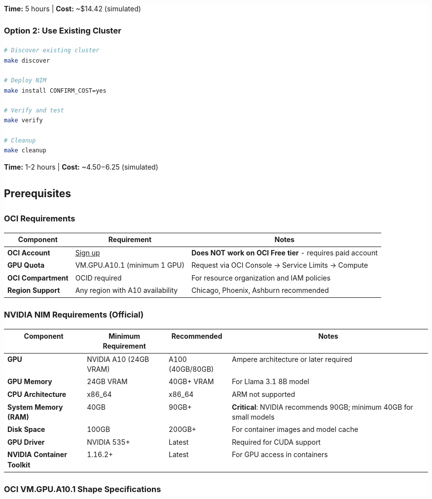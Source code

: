 **Time:** 5 hours | **Cost:** ~$14.42 (simulated)

### Option 2: Use Existing Cluster

```bash
# Discover existing cluster
make discover

# Deploy NIM
make install CONFIRM_COST=yes

# Verify and test
make verify

# Cleanup
make cleanup
```

**Time:** 1-2 hours | **Cost:** ~$4.50-$6.25 (simulated)

## Prerequisites

### OCI Requirements

| Component | Requirement | Notes |
|-----------|-------------|-------|
| **OCI Account** | [Sign up](https://www.oracle.com/cloud/free/) | **Does NOT work on OCI Free tier** - requires paid account |
| **GPU Quota** | VM.GPU.A10.1 (minimum 1 GPU) | Request via OCI Console → Service Limits → Compute |
| **OCI Compartment** | OCID required | For resource organization and IAM policies |
| **Region Support** | Any region with A10 availability | Chicago, Phoenix, Ashburn recommended |

### NVIDIA NIM Requirements (Official)

| Component | Minimum Requirement | Recommended | Notes |
|-----------|---------------------|-------------|-------|
| **GPU** | NVIDIA A10 (24GB VRAM) | A100 (40GB/80GB) | Ampere architecture or later required |
| **GPU Memory** | 24GB VRAM | 40GB+ VRAM | For Llama 3.1 8B model |
| **CPU Architecture** | x86_64 | x86_64 | ARM not supported |
| **System Memory (RAM)** | 40GB | 90GB+ | **Critical**: NVIDIA recommends 90GB; minimum 40GB for small models |
| **Disk Space** | 100GB | 200GB+ | For container images and model cache |
| **GPU Driver** | NVIDIA 535+ | Latest | Required for CUDA support |
| **NVIDIA Container Toolkit** | 1.16.2+ | Latest | For GPU access in containers |

### OCI VM.GPU.A10.1 Shape Specifications
